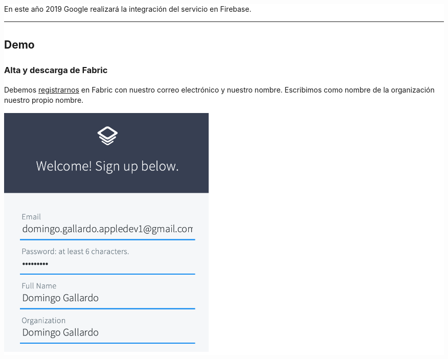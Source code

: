 En este año 2019 Google realizará la integración del servicio en Firebase.

----

## Demo ##

### Alta y descarga de Fabric ###

Debemos [registrarnos](https://fabric.io/kits?show_signup=true) en
Fabric con nuestro correo electrónico y nuestro nombre. Escribimos
como nombre de la organización nuestro propio nombre.

<img src="imagenes/fabric-register.png" width="400px"/>
